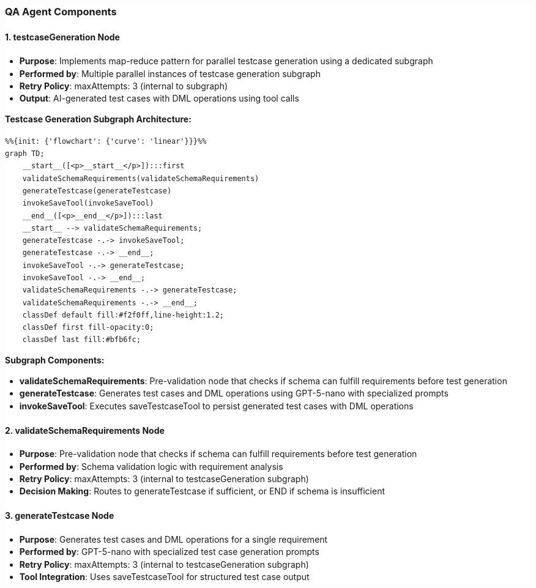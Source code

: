 ### QA Agent Components

#### 1. testcaseGeneration Node

- **Purpose**: Implements map-reduce pattern for parallel testcase generation using a dedicated subgraph
- **Performed by**: Multiple parallel instances of testcase generation subgraph
- **Retry Policy**: maxAttempts: 3 (internal to subgraph)
- **Output**: AI-generated test cases with DML operations using tool calls

**Testcase Generation Subgraph Architecture:**

```mermaid
%%{init: {'flowchart': {'curve': 'linear'}}}%%
graph TD;
	__start__([<p>__start__</p>]):::first
	validateSchemaRequirements(validateSchemaRequirements)
	generateTestcase(generateTestcase)
	invokeSaveTool(invokeSaveTool)
	__end__([<p>__end__</p>]):::last
	__start__ --> validateSchemaRequirements;
	generateTestcase -.-> invokeSaveTool;
	generateTestcase -.-> __end__;
	invokeSaveTool -.-> generateTestcase;
	invokeSaveTool -.-> __end__;
	validateSchemaRequirements -.-> generateTestcase;
	validateSchemaRequirements -.-> __end__;
	classDef default fill:#f2f0ff,line-height:1.2;
	classDef first fill-opacity:0;
	classDef last fill:#bfb6fc;
```

**Subgraph Components:**
- **validateSchemaRequirements**: Pre-validation node that checks if schema can fulfill requirements before test generation
- **generateTestcase**: Generates test cases and DML operations using GPT-5-nano with specialized prompts
- **invokeSaveTool**: Executes saveTestcaseTool to persist generated test cases with DML operations

#### 2. validateSchemaRequirements Node

- **Purpose**: Pre-validation node that checks if schema can fulfill requirements before test generation
- **Performed by**: Schema validation logic with requirement analysis
- **Retry Policy**: maxAttempts: 3 (internal to testcaseGeneration subgraph)
- **Decision Making**: Routes to generateTestcase if sufficient, or END if schema is insufficient

#### 3. generateTestcase Node

- **Purpose**: Generates test cases and DML operations for a single requirement
- **Performed by**: GPT-5-nano with specialized test case generation prompts
- **Retry Policy**: maxAttempts: 3 (internal to testcaseGeneration subgraph)
- **Tool Integration**: Uses saveTestcaseTool for structured test case output
